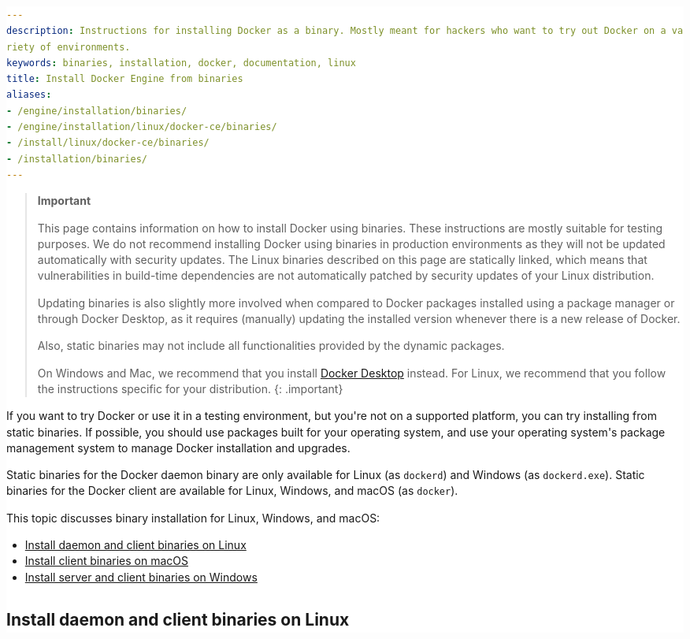 ```yaml
---
description: Instructions for installing Docker as a binary. Mostly meant for hackers who want to try out Docker on a variety of environments.
keywords: binaries, installation, docker, documentation, linux
title: Install Docker Engine from binaries
aliases:
- /engine/installation/binaries/
- /engine/installation/linux/docker-ce/binaries/
- /install/linux/docker-ce/binaries/
- /installation/binaries/
---
```


> **Important**
>
> This page contains information on how to install Docker using binaries. These
> instructions are mostly suitable for testing purposes. We do not recommend
> installing Docker using binaries in production environments as they will not be
> updated automatically with security updates. The Linux binaries described on this
> page are statically linked, which means that vulnerabilities in build-time
> dependencies are not automatically patched by security updates of your Linux
> distribution.
>
> Updating binaries is also slightly more involved when compared to Docker packages
> installed using a package manager or through Docker Desktop, as it requires
> (manually) updating the installed version whenever there is a new release of
> Docker.
>
> Also, static binaries may not include all functionalities provided by the dynamic
> packages.
>
> On Windows and Mac, we recommend that you install [Docker Desktop](../../desktop/index.md)
> instead. For Linux, we recommend that you follow the instructions specific for
> your distribution.
{: .important}

If you want to try Docker or use it in a testing environment, but you're not on
a supported platform, you can try installing from static binaries. If possible,
you should use packages built for your operating system, and use your operating
system's package management system to manage Docker installation and upgrades.

Static binaries for the Docker daemon binary are only available for Linux (as
`dockerd`) and Windows (as `dockerd.exe`).
Static binaries for the Docker client are available for Linux, Windows, and macOS (as `docker`).

This topic discusses binary installation for Linux, Windows, and macOS:

- [Install daemon and client binaries on Linux](#install-daemon-and-client-binaries-on-linux)
- [Install client binaries on macOS](#install-client-binaries-on-macos)
- [Install server and client binaries on Windows](#install-server-and-client-binaries-on-windows)

## Install daemon and client binaries on Linux
